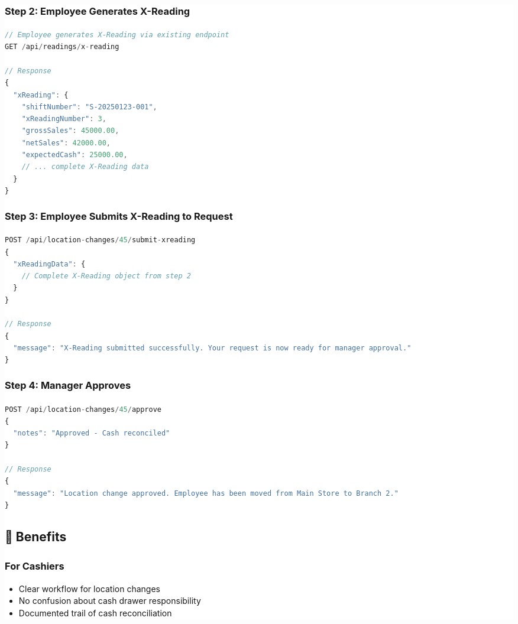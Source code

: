 ### Step 2: Employee Generates X-Reading
```javascript
// Employee generates X-Reading via existing endpoint
GET /api/readings/x-reading

// Response
{
  "xReading": {
    "shiftNumber": "S-20250123-001",
    "xReadingNumber": 3,
    "grossSales": 45000.00,
    "netSales": 42000.00,
    "expectedCash": 25000.00,
    // ... complete X-Reading data
  }
}
```

### Step 3: Employee Submits X-Reading to Request
```javascript
POST /api/location-changes/45/submit-xreading
{
  "xReadingData": {
    // Complete X-Reading object from step 2
  }
}

// Response
{
  "message": "X-Reading submitted successfully. Your request is now ready for manager approval."
}
```

### Step 4: Manager Approves
```javascript
POST /api/location-changes/45/approve
{
  "notes": "Approved - Cash reconciled"
}

// Response
{
  "message": "Location change approved. Employee has been moved from Main Store to Branch 2."
}
```

## 🎯 Benefits

### For Cashiers
- Clear workflow for location changes
- No confusion about cash drawer responsibility
- Documented trail of cash reconciliation
